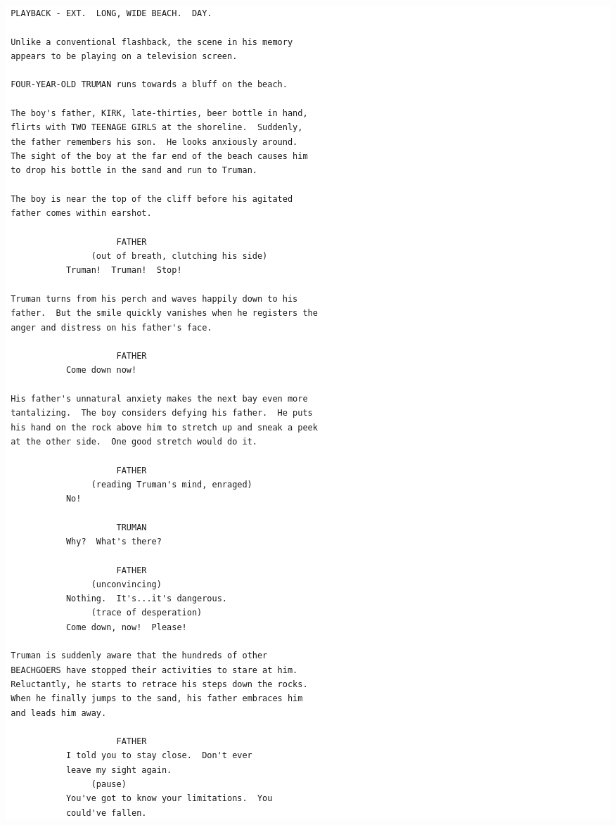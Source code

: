 
     PLAYBACK - EXT.  LONG, WIDE BEACH.  DAY.

     Unlike a conventional flashback, the scene in his memory 
     appears to be playing on a television screen.

     FOUR-YEAR-OLD TRUMAN runs towards a bluff on the beach.

     The boy's father, KIRK, late-thirties, beer bottle in hand, 
     flirts with TWO TEENAGE GIRLS at the shoreline.  Suddenly, 
     the father remembers his son.  He looks anxiously around.  
     The sight of the boy at the far end of the beach causes him 
     to drop his bottle in the sand and run to Truman.

     The boy is near the top of the cliff before his agitated 
     father comes within earshot.

                          FATHER
                     (out of breath, clutching his side)
                Truman!  Truman!  Stop!

     Truman turns from his perch and waves happily down to his 
     father.  But the smile quickly vanishes when he registers the 
     anger and distress on his father's face.

                          FATHER
                Come down now!

     His father's unnatural anxiety makes the next bay even more 
     tantalizing.  The boy considers defying his father.  He puts 
     his hand on the rock above him to stretch up and sneak a peek 
     at the other side.  One good stretch would do it.

                          FATHER
                     (reading Truman's mind, enraged)
                No!

                          TRUMAN
                Why?  What's there?

                          FATHER
                     (unconvincing)
                Nothing.  It's...it's dangerous.
                     (trace of desperation)
                Come down, now!  Please!

     Truman is suddenly aware that the hundreds of other 
     BEACHGOERS have stopped their activities to stare at him.  
     Reluctantly, he starts to retrace his steps down the rocks.  
     When he finally jumps to the sand, his father embraces him 
     and leads him away.

                          FATHER
                I told you to stay close.  Don't ever 
                leave my sight again.
                     (pause)
                You've got to know your limitations.  You
                could've fallen.

